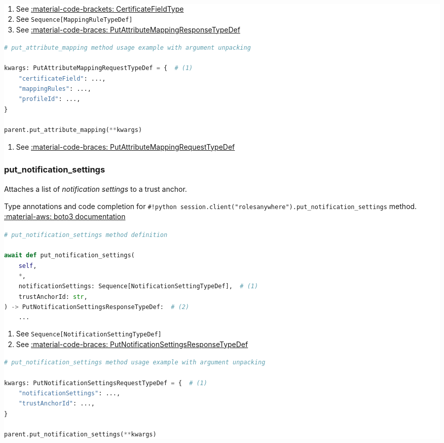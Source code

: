 1. See [:material-code-brackets: CertificateFieldType](./literals.md#certificatefieldtype)
2. See `Sequence[MappingRuleTypeDef]`
3. See [:material-code-braces: PutAttributeMappingResponseTypeDef](./type_defs.md#putattributemappingresponsetypedef)


```python
# put_attribute_mapping method usage example with argument unpacking

kwargs: PutAttributeMappingRequestTypeDef = {  # (1)
    "certificateField": ...,
    "mappingRules": ...,
    "profileId": ...,
}

parent.put_attribute_mapping(**kwargs)
```

1. See [:material-code-braces: PutAttributeMappingRequestTypeDef](./type_defs.md#putattributemappingrequesttypedef)

### put\_notification\_settings

Attaches a list of <i>notification settings</i> to a trust anchor.

Type annotations and code completion for `#!python session.client("rolesanywhere").put_notification_settings` method.
[:material-aws: boto3 documentation](https://boto3.amazonaws.com/v1/documentation/api/latest/reference/services/rolesanywhere.html#IAMRolesAnywhere.Client)

```python
# put_notification_settings method definition

await def put_notification_settings(
    self,
    *,
    notificationSettings: Sequence[NotificationSettingTypeDef],  # (1)
    trustAnchorId: str,
) -> PutNotificationSettingsResponseTypeDef:  # (2)
    ...
```

1. See `Sequence[NotificationSettingTypeDef]`
2. See [:material-code-braces: PutNotificationSettingsResponseTypeDef](./type_defs.md#putnotificationsettingsresponsetypedef)


```python
# put_notification_settings method usage example with argument unpacking

kwargs: PutNotificationSettingsRequestTypeDef = {  # (1)
    "notificationSettings": ...,
    "trustAnchorId": ...,
}

parent.put_notification_settings(**kwargs)
```
